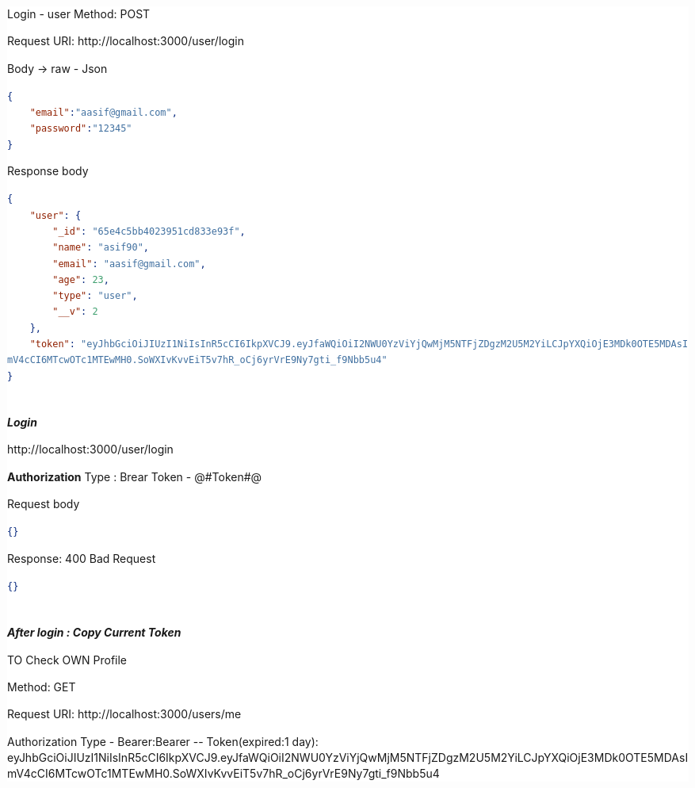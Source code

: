Login - user
Method: POST

Request URI: http://localhost:3000/user/login

Body -> raw - Json
``````json
{
    "email":"aasif@gmail.com",
    "password":"12345"
}
````````

Response body
``````json
{
    "user": {
        "_id": "65e4c5bb4023951cd833e93f",
        "name": "asif90",
        "email": "aasif@gmail.com",
        "age": 23,
        "type": "user",
        "__v": 2
    },
    "token": "eyJhbGciOiJIUzI1NiIsInR5cCI6IkpXVCJ9.eyJfaWQiOiI2NWU0YzViYjQwMjM5NTFjZDgzM2U5M2YiLCJpYXQiOjE3MDk0OTE5MDAsImV4cCI6MTcwOTc1MTEwMH0.SoWXIvKvvEiT5v7hR_oCj6yrVrE9Ny7gti_f9Nbb5u4"
}
``````

# 

***Login***

http://localhost:3000/user/login

**Authorization**
Type : Brear Token - @#Token#@

Request body 
``````json
{}
``````
Response: 400 Bad Request
``````json
{}
``````
#
***After login : Copy Current Token***

TO Check OWN Profile

Method: GET

Request URI: http://localhost:3000/users/me

Authorization 
Type - Bearer:Bearer -- Token(expired:1 day): eyJhbGciOiJIUzI1NiIsInR5cCI6IkpXVCJ9.eyJfaWQiOiI2NWU0YzViYjQwMjM5NTFjZDgzM2U5M2YiLCJpYXQiOjE3MDk0OTE5MDAsImV4cCI6MTcwOTc1MTEwMH0.SoWXIvKvvEiT5v7hR_oCj6yrVrE9Ny7gti_f9Nbb5u4 
